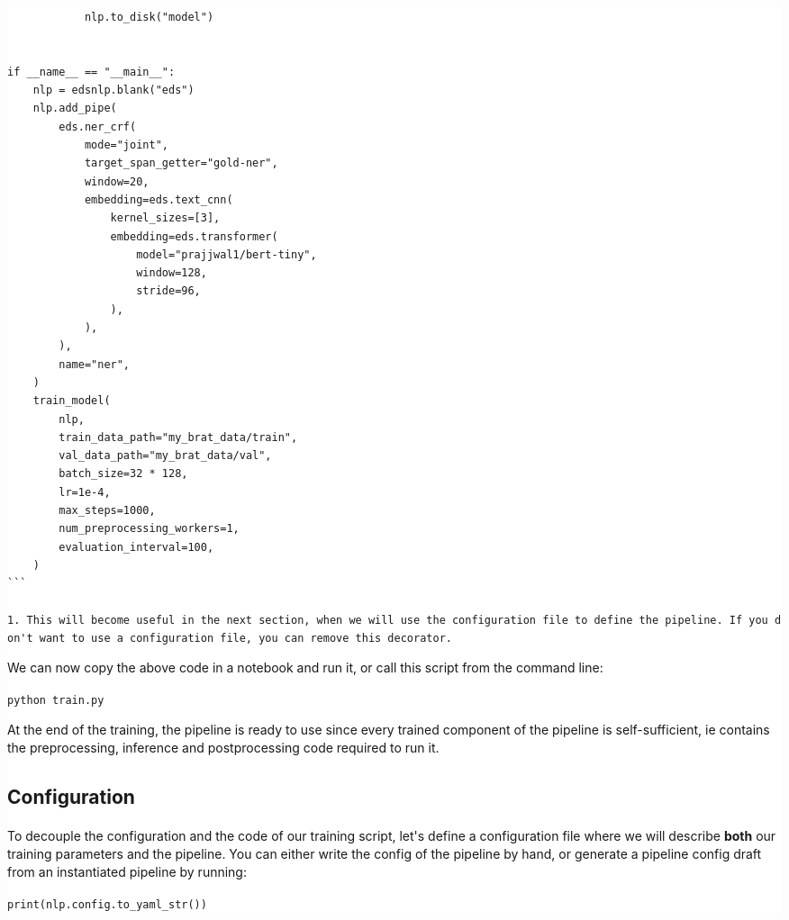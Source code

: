                 nlp.to_disk("model")


    if __name__ == "__main__":
        nlp = edsnlp.blank("eds")
        nlp.add_pipe(
            eds.ner_crf(
                mode="joint",
                target_span_getter="gold-ner",
                window=20,
                embedding=eds.text_cnn(
                    kernel_sizes=[3],
                    embedding=eds.transformer(
                        model="prajjwal1/bert-tiny",
                        window=128,
                        stride=96,
                    ),
                ),
            ),
            name="ner",
        )
        train_model(
            nlp,
            train_data_path="my_brat_data/train",
            val_data_path="my_brat_data/val",
            batch_size=32 * 128,
            lr=1e-4,
            max_steps=1000,
            num_preprocessing_workers=1,
            evaluation_interval=100,
        )
    ```

    1. This will become useful in the next section, when we will use the configuration file to define the pipeline. If you don't want to use a configuration file, you can remove this decorator.

We can now copy the above code in a notebook and run it, or call this script from the command line:

```{: data-md-color-scheme="slate" }
python train.py
```

At the end of the training, the pipeline is ready to use since every trained component of the pipeline is self-sufficient, ie contains the preprocessing, inference and postprocessing code required to run it.

## Configuration

To decouple the configuration and the code of our training script, let's define a configuration file where we will describe **both** our training parameters and the pipeline. You can either write the
config of the pipeline by hand, or generate a pipeline config draft from an instantiated pipeline by running:

```{ .python .no-check }
print(nlp.config.to_yaml_str())
```
